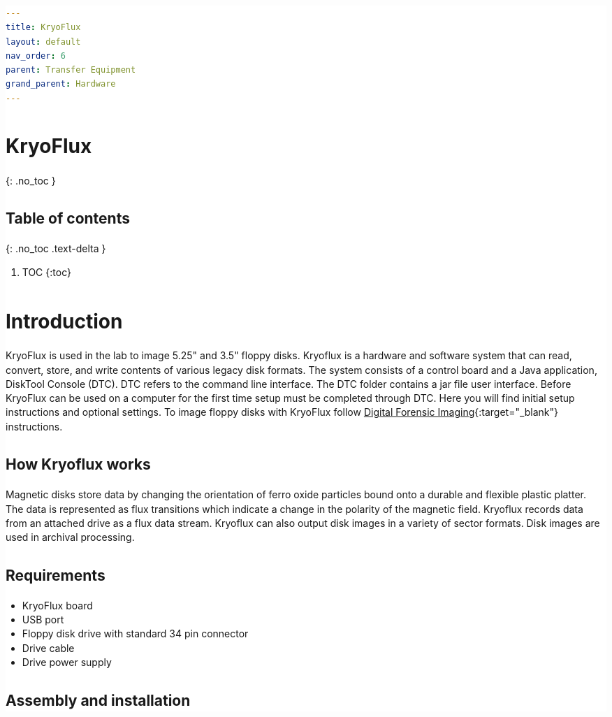 ```yaml
---
title: KryoFlux
layout: default
nav_order: 6
parent: Transfer Equipment
grand_parent: Hardware
---
```


# KryoFlux
{: .no_toc }

## Table of contents
{: .no_toc .text-delta }

1. TOC
{:toc}

# Introduction  
KryoFlux is used in the lab to image 5.25" and 3.5" floppy disks. Kryoflux is a hardware and software system that can read, convert, store, and write contents of various legacy disk formats. The system consists of a control board and a Java application, DiskTool Console (DTC). DTC refers to the command line interface. The DTC folder contains a jar file user interface. Before KryoFlux can be used on a computer for the first time setup must be completed through DTC. Here you will find initial setup instructions and optional settings. To image floppy disks with KryoFlux follow [Digital Forensic Imaging](/transfers/digital-forensic-imaging#floppy-disks){:target="_blank"} instructions.  

## How Kryoflux works  
Magnetic disks store data by changing the orientation of ferro oxide particles bound onto a durable and flexible plastic platter. The data is represented as flux transitions which indicate a change in the polarity of the magnetic field. Kryoflux records data from an attached drive as a flux data stream. Kryoflux can also output disk images in a variety of sector formats. Disk images are used in archival processing.  

## Requirements  
* KryoFlux board  
* USB port  
* Floppy disk drive with standard 34 pin connector  
* Drive cable  
* Drive power supply  

## Assembly and installation